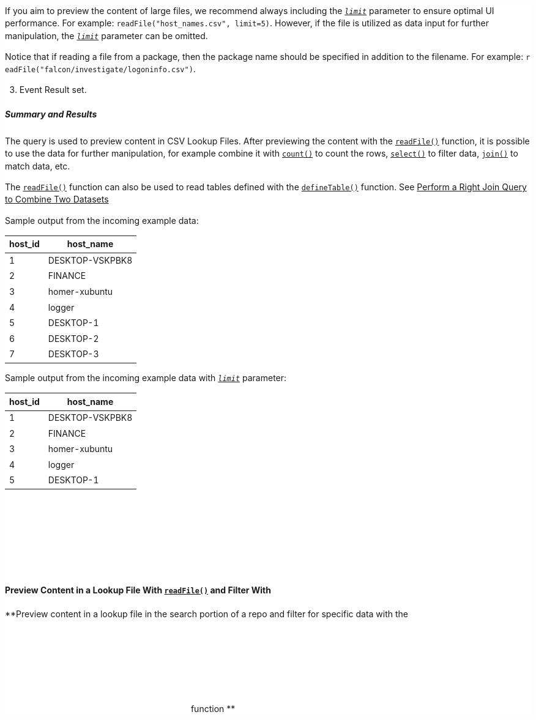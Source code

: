 If you aim to preview the content of large files, we recommend always including the [_`limit`_](functions-readfile.html#query-functions-readfile-limit) parameter to ensure optimal UI performance. For example: `readFile("host_names.csv", limit=5)`. However, if the file is utilized as data input for further manipulation, the [_`limit`_](functions-readfile.html#query-functions-readfile-limit) parameter can be omitted. 

Notice that if reading a file from a package, then the package name should be specified in addition to the filename. For example: `readFile("falcon/investigate/logoninfo.csv")`. 

  3. Event Result set.




##### Summary and Results

The query is used to preview content in CSV Lookup Files. After previewing the content with the [`readFile()`](functions-readfile.html "readFile\(\)") function, it is possible to use the data for further manipulation, for example combine it with [`count()`](functions-count.html "count\(\)") to count the rows, [`select()`](functions-select.html "select\(\)") to filter data, [`join()`](functions-join.html "join\(\)") to match data, etc. 

The [`readFile()`](functions-readfile.html "readFile\(\)") function can also be used to read tables defined with the [`defineTable()`](functions-definetable.html "defineTable\(\)") function. See [Perform a Right Join Query to Combine Two Datasets](https://library.humio.com/examples/examples-define-table-right.html)

Sample output from the incoming example data: 

host_id| host_name  
---|---  
1| DESKTOP-VSKPBK8  
2| FINANCE  
3| homer-xubuntu  
4| logger  
5| DESKTOP-1  
6| DESKTOP-2  
7| DESKTOP-3  
  
Sample output from the incoming example data with [_`limit`_](functions-readfile.html#query-functions-readfile-limit) parameter: 

host_id| host_name  
---|---  
1| DESKTOP-VSKPBK8  
2| FINANCE  
3| homer-xubuntu  
4| logger  
5| DESKTOP-1  
  
#### Preview Content in a Lookup File With [`readFile()`](functions-readfile.html "readFile\(\)") and Filter With ![`join()`](functions-join.html "join\(\)")

**Preview content in a lookup file in the search portion of a repo and filter for specific data with the ![`join()`](functions-join.html "join\(\)") function **
